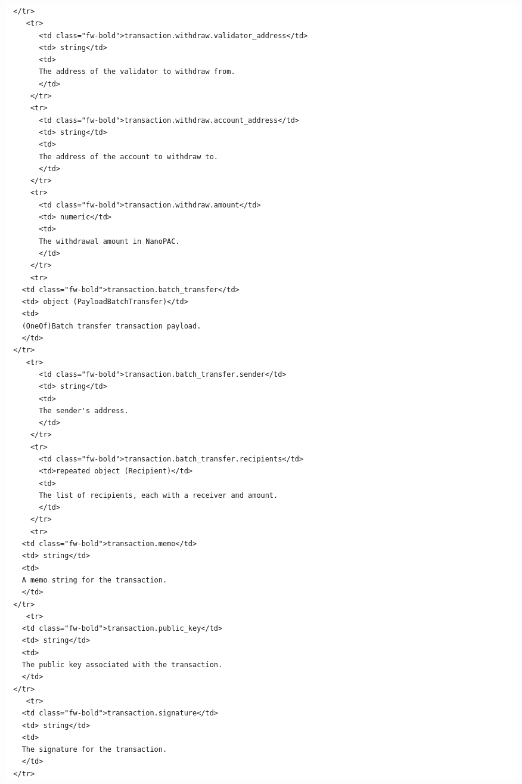       </tr>
         <tr>
            <td class="fw-bold">transaction.withdraw.validator_address</td>
            <td> string</td>
            <td>
            The address of the validator to withdraw from.
            </td>
          </tr>
          <tr>
            <td class="fw-bold">transaction.withdraw.account_address</td>
            <td> string</td>
            <td>
            The address of the account to withdraw to.
            </td>
          </tr>
          <tr>
            <td class="fw-bold">transaction.withdraw.amount</td>
            <td> numeric</td>
            <td>
            The withdrawal amount in NanoPAC.
            </td>
          </tr>
          <tr>
        <td class="fw-bold">transaction.batch_transfer</td>
        <td> object (PayloadBatchTransfer)</td>
        <td>
        (OneOf)Batch transfer transaction payload.
        </td>
      </tr>
         <tr>
            <td class="fw-bold">transaction.batch_transfer.sender</td>
            <td> string</td>
            <td>
            The sender's address.
            </td>
          </tr>
          <tr>
            <td class="fw-bold">transaction.batch_transfer.recipients</td>
            <td>repeated object (Recipient)</td>
            <td>
            The list of recipients, each with a receiver and amount.
            </td>
          </tr>
          <tr>
        <td class="fw-bold">transaction.memo</td>
        <td> string</td>
        <td>
        A memo string for the transaction.
        </td>
      </tr>
         <tr>
        <td class="fw-bold">transaction.public_key</td>
        <td> string</td>
        <td>
        The public key associated with the transaction.
        </td>
      </tr>
         <tr>
        <td class="fw-bold">transaction.signature</td>
        <td> string</td>
        <td>
        The signature for the transaction.
        </td>
      </tr>